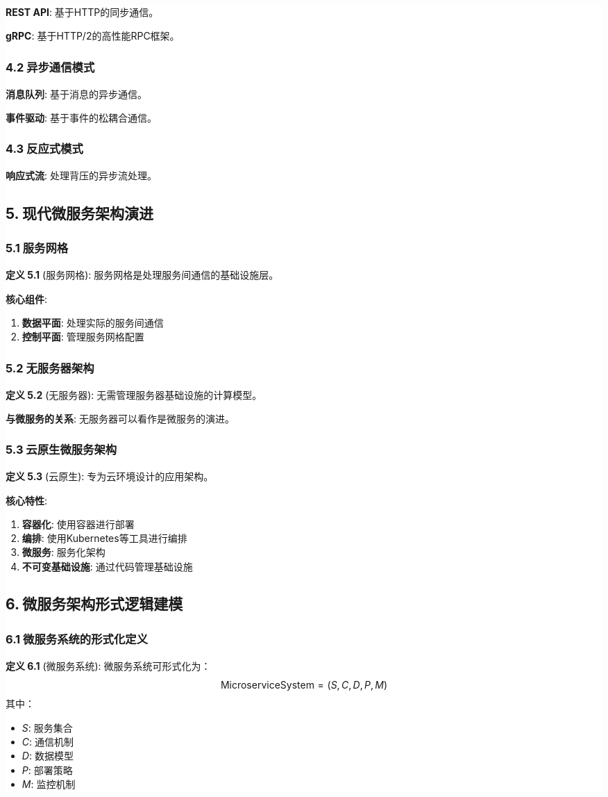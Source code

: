 **REST API**: 基于HTTP的同步通信。

**gRPC**: 基于HTTP/2的高性能RPC框架。

### 4.2 异步通信模式

**消息队列**: 基于消息的异步通信。

**事件驱动**: 基于事件的松耦合通信。

### 4.3 反应式模式

**响应式流**: 处理背压的异步流处理。

## 5. 现代微服务架构演进

### 5.1 服务网格

**定义 5.1** (服务网格): 服务网格是处理服务间通信的基础设施层。

**核心组件**:

1. **数据平面**: 处理实际的服务间通信
2. **控制平面**: 管理服务网格配置

### 5.2 无服务器架构

**定义 5.2** (无服务器): 无需管理服务器基础设施的计算模型。

**与微服务的关系**: 无服务器可以看作是微服务的演进。

### 5.3 云原生微服务架构

**定义 5.3** (云原生): 专为云环境设计的应用架构。

**核心特性**:

1. **容器化**: 使用容器进行部署
2. **编排**: 使用Kubernetes等工具进行编排
3. **微服务**: 服务化架构
4. **不可变基础设施**: 通过代码管理基础设施

## 6. 微服务架构形式逻辑建模

### 6.1 微服务系统的形式化定义

**定义 6.1** (微服务系统): 微服务系统可形式化为：
$$\text{MicroserviceSystem} = (S, C, D, P, M)$$
其中：

- $S$: 服务集合
- $C$: 通信机制
- $D$: 数据模型
- $P$: 部署策略
- $M$: 监控机制
